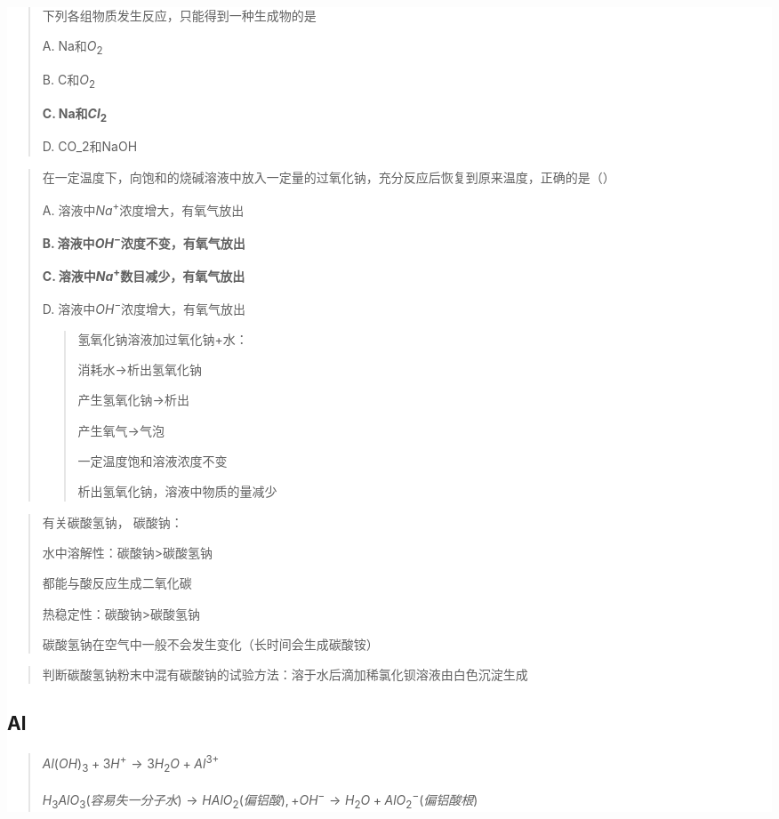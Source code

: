 > 下列各组物质发生反应，只能得到一种生成物的是
>
> A. Na和$O_2$
>
> B. C和$O_2$
>
> **C. Na和$Cl_2$**
>
> D. CO_2和NaOH

> 在一定温度下，向饱和的烧碱溶液中放入一定量的过氧化钠，充分反应后恢复到原来温度，正确的是（）
>
> A. 溶液中$Na^+$浓度增大，有氧气放出
>
> **B. 溶液中$OH^-$浓度不变，有氧气放出**
>
> **C. 溶液中$Na^+$数目减少，有氧气放出**
>
> D. 溶液中$OH^-$浓度增大，有氧气放出
>
> > 氢氧化钠溶液加过氧化钠+水：
> >
> > 消耗水→析出氢氧化钠
> >
> > 产生氢氧化钠→析出
> >
> > 产生氧气→气泡
> >
> > 
> >
> > 一定温度饱和溶液浓度不变
> >
> > 析出氢氧化钠，溶液中物质的量减少

> 有关碳酸氢钠， 碳酸钠：
>
> 水中溶解性：碳酸钠>碳酸氢钠
>
> 都能与酸反应生成二氧化碳
>
> 热稳定性：碳酸钠>碳酸氢钠
>
> 碳酸氢钠在空气中一般不会发生变化（长时间会生成碳酸铵）

> 判断碳酸氢钠粉末中混有碳酸钠的试验方法：溶于水后滴加稀氯化钡溶液由白色沉淀生成



## Al

>$Al(OH)_3+3H^+→3H_2O+Al^{3+}$
>
>$H_3AlO_3(容易失一分子水)→HAlO_2(偏铝酸),+OH^-→H_2O+AlO_2^-(偏铝酸根)$
